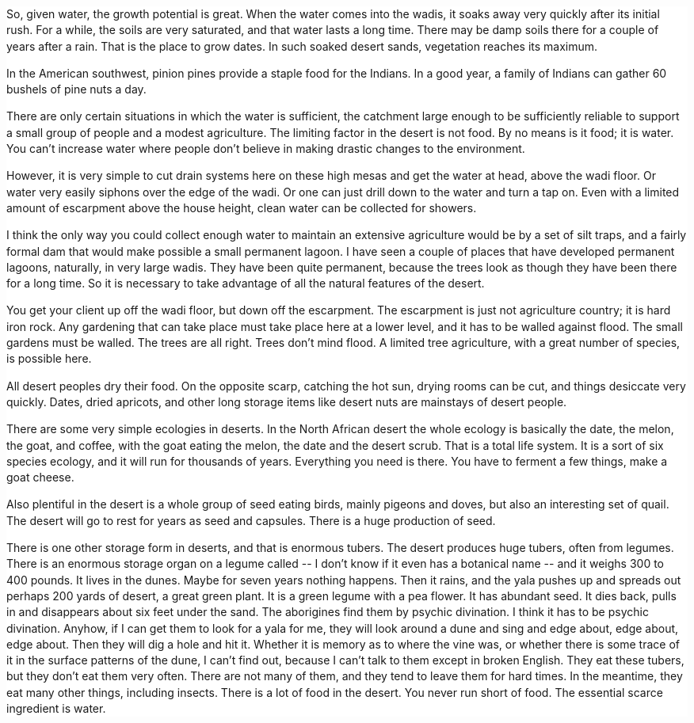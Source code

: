 So, given water, the growth potential is great. When the water comes into the wadis, it soaks away very quickly after its initial rush. For a while, the soils are very saturated, and that water lasts a long time. There may be damp soils there for a couple of years after a rain. That is the place to grow dates. In such soaked desert sands, vegetation reaches its maximum.

In the American southwest, pinion pines provide a staple food for the Indians. In a good year, a family of Indians can gather 60 bushels of pine nuts a day.

There are only certain situations in which the water is sufficient, the catchment large enough to be sufficiently reliable to support a small group of people and a modest agriculture. The limiting factor in the desert is not food. By no means is it food; it is water. You can’t increase water where people don’t believe in making drastic changes to the environment.

However, it is very simple to cut drain systems here on these high mesas and get the water at head, above the wadi floor. Or water very easily siphons over the edge of the wadi. Or one can just drill down to the water and turn a tap on. Even with a limited amount of escarpment above the house height, clean water can be collected for showers.

I think the only way you could collect enough water to maintain an extensive agriculture would be by a set of silt traps, and a fairly formal dam that would make possible a small permanent lagoon. I have seen a couple of places that have developed permanent lagoons, naturally, in very large wadis. They have been quite permanent, because the trees look as though they have been there for a long time. So it is necessary to take advantage of all the natural features of the desert.

You get your client up off the wadi floor, but down off the escarpment. The escarpment is just not agriculture country; it is hard iron rock. Any gardening that can take place must take place here at a lower level, and it has to be walled against flood. The small gardens must be walled. The trees are all right. Trees don’t mind flood. A limited tree agriculture, with a great number of species, is possible here.

All desert peoples dry their food. On the opposite scarp, catching the hot sun, drying rooms can be cut, and things desiccate very quickly. Dates, dried apricots, and other long storage items like desert nuts are mainstays of desert people.

There are some very simple ecologies in deserts. In the North African desert the whole ecology is basically the date, the melon, the goat, and coffee, with the goat eating the melon, the date and the desert scrub. That is a total life system. It is a sort of six species ecology, and it will run for thousands of years. Everything you need is there. You have to ferment a few things, make a goat cheese.

Also plentiful in the desert is a whole group of seed eating birds, mainly pigeons and doves, but also an interesting set of quail. The desert will go to rest for years as seed and capsules. There is a huge production of seed.

There is one other storage form in deserts, and that is enormous tubers. The desert produces huge tubers, often from legumes. There is an enormous storage organ on a legume called -- I don’t know if it even has a botanical name -- and it weighs 300 to 400 pounds. It lives in the dunes. Maybe for seven years nothing happens. Then it rains, and the yala pushes up and spreads out perhaps 200 yards of desert, a great green plant. It is a green legume with a pea flower. It has abundant seed. It dies back, pulls in and disappears about six feet under the sand. The aborigines find them by psychic divination. I think it has to be psychic divination. Anyhow, if I can get them to look for a yala for me, they will look around a dune and sing and edge about, edge about, edge about. Then they will dig a hole and hit it. Whether it is memory as to where the vine was, or whether there is some trace of it in the surface patterns of the dune, I can’t find out, because I can’t talk to them except in broken English. They eat these tubers, but they don’t eat them very often. There are not many of them, and they tend to leave them for hard times. In the meantime, they eat many other things, including insects. There is a lot of food in the desert. You never run short of food. The essential scarce ingredient is water.
